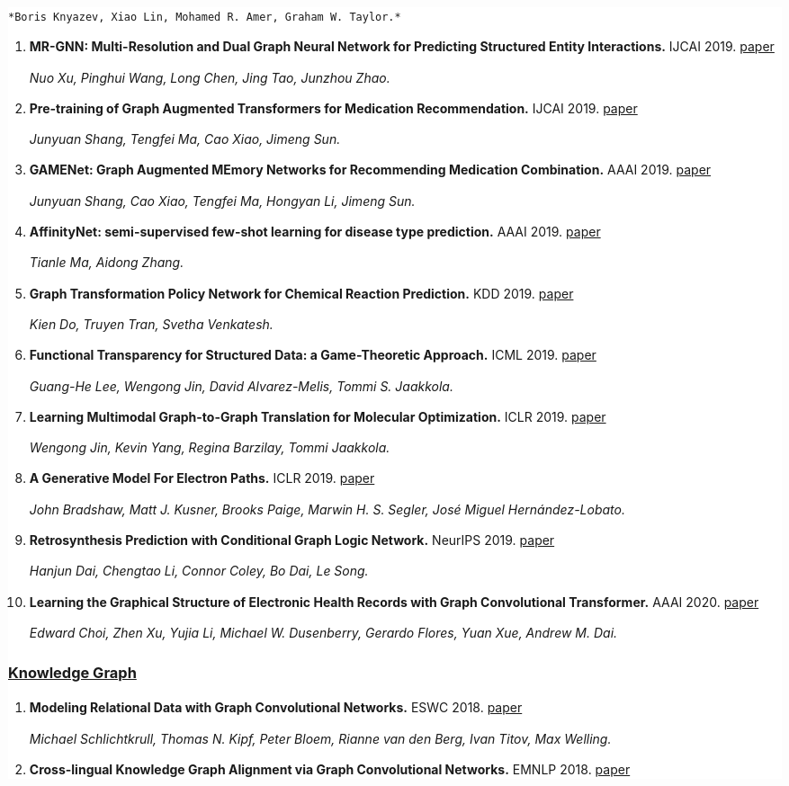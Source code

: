     *Boris Knyazev, Xiao Lin, Mohamed R. Amer, Graham W. Taylor.*

1. **MR-GNN: Multi-Resolution and Dual Graph Neural Network for Predicting Structured Entity Interactions.** IJCAI 2019. [paper](https://arxiv.org/pdf/1905.09558.pdf)

    *Nuo Xu, Pinghui Wang, Long Chen, Jing Tao, Junzhou Zhao.*
    
1. **Pre-training of Graph Augmented Transformers for Medication Recommendation.** IJCAI 2019. [paper](https://arxiv.org/pdf/1906.00346.pdf)

    *Junyuan Shang, Tengfei Ma, Cao Xiao, Jimeng Sun.*

1. **GAMENet: Graph Augmented MEmory Networks for Recommending Medication Combination.** AAAI 2019. [paper](https://arxiv.org/pdf/1809.01852.pdf)

    *Junyuan Shang, Cao Xiao, Tengfei Ma, Hongyan Li, Jimeng Sun.*
    
1. **AffinityNet: semi-supervised few-shot learning for disease type prediction.** AAAI 2019. [paper](https://arxiv.org/pdf/1805.08905.pdf)

    *Tianle Ma, Aidong Zhang.*

1. **Graph Transformation Policy Network for Chemical Reaction Prediction.** KDD 2019. [paper](https://arxiv.org/pdf/1812.09441)

    *Kien Do, Truyen Tran, Svetha Venkatesh.*

1. **Functional Transparency for Structured Data: a Game-Theoretic Approach.** ICML 2019. [paper](https://arxiv.org/pdf/1902.09737)

    *Guang-He Lee, Wengong Jin, David Alvarez-Melis, Tommi S. Jaakkola.*

1. **Learning Multimodal Graph-to-Graph Translation for Molecular Optimization.** ICLR 2019. [paper](https://openreview.net/pdf?id=B1xJAsA5F7)

    *Wengong Jin, Kevin Yang, Regina Barzilay, Tommi Jaakkola.*

1. **A Generative Model For Electron Paths.** ICLR 2019. [paper](https://openreview.net/pdf?id=r1x4BnCqKX)

    *John Bradshaw, Matt J. Kusner, Brooks Paige, Marwin H. S. Segler, José Miguel Hernández-Lobato.*

1. **Retrosynthesis Prediction with Conditional Graph Logic Network.** NeurIPS 2019. [paper](http://papers.nips.cc/paper/by-source-2019-4761)

	*Hanjun Dai, Chengtao Li, Connor Coley, Bo Dai, Le Song.*

1. **Learning the Graphical Structure of Electronic Health Records with Graph Convolutional Transformer.** AAAI 2020. [paper](https://arxiv.org/abs/1906.04716)

	*Edward Choi, Zhen Xu, Yujia Li, Michael W. Dusenberry, Gerardo Flores, Yuan Xue, Andrew M. Dai.*

### [Knowledge Graph](#content)
1. **Modeling Relational Data with Graph Convolutional Networks.** ESWC 2018. [paper](https://arxiv.org/pdf/1703.06103.pdf)

    *Michael Schlichtkrull, Thomas N. Kipf, Peter Bloem, Rianne van den Berg, Ivan Titov, Max Welling.*

1. **Cross-lingual Knowledge Graph Alignment via Graph Convolutional Networks.** EMNLP 2018. [paper](http://www.aclweb.org/anthology/D18-1032)
